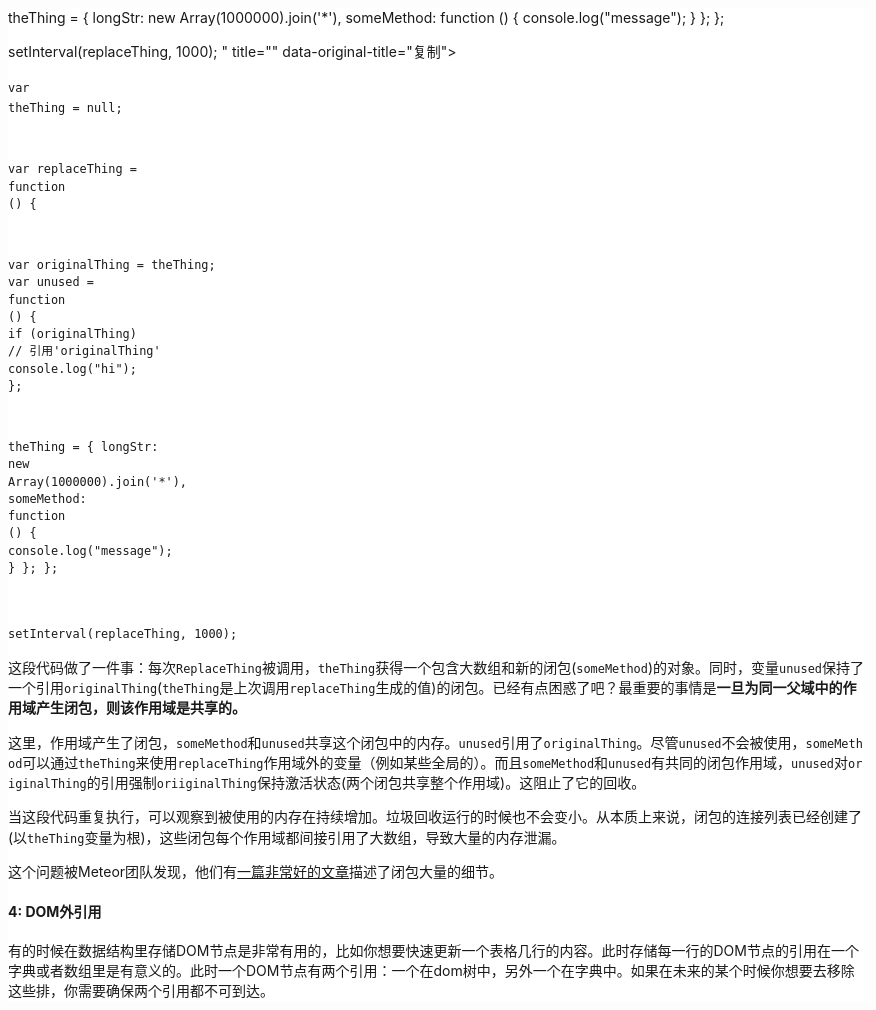   theThing = {
    longStr: new Array(1000000).join('*'),
    someMethod: function () {
      console.log(&quot;message&quot;);
    }
  };
};

setInterval(replaceThing, 1000);
" title="" data-original-title="复制"></span>
      <span type="button" class="saveToNote code-tool" data-toggle="tooltip" data-placement="top" title="" data-original-title="放进笔记"></span>
      </div>
      </div><pre class="hljs javascript"><code><span class="hljs-keyword">var</span> theThing = <span class="hljs-literal">null</span>;

<span class="hljs-keyword">var</span> replaceThing = <span class="hljs-function"><span class="hljs-keyword">function</span> (<span class="hljs-params"></span>) </span>{

  <span class="hljs-keyword">var</span> originalThing = theThing;
  <span class="hljs-keyword">var</span> unused = <span class="hljs-function"><span class="hljs-keyword">function</span> (<span class="hljs-params"></span>) </span>{
    <span class="hljs-keyword">if</span> (originalThing) <span class="hljs-comment">// 引用'originalThing'</span>
      <span class="hljs-built_in">console</span>.log(<span class="hljs-string">"hi"</span>);
  };

  theThing = {
    <span class="hljs-attr">longStr</span>: <span class="hljs-keyword">new</span> <span class="hljs-built_in">Array</span>(<span class="hljs-number">1000000</span>).join(<span class="hljs-string">'*'</span>),
    <span class="hljs-attr">someMethod</span>: <span class="hljs-function"><span class="hljs-keyword">function</span> (<span class="hljs-params"></span>) </span>{
      <span class="hljs-built_in">console</span>.log(<span class="hljs-string">"message"</span>);
    }
  };
};

setInterval(replaceThing, <span class="hljs-number">1000</span>);
</code></pre>
<p>这段代码做了一件事：每次<code>ReplaceThing</code>被调用，<code>theThing</code>获得一个包含大数组和新的闭包(<code>someMethod</code>)的对象。同时，变量<code>unused</code>保持了一个引用<code>originalThing</code>(<code>theThing</code>是上次调用<code>replaceThing</code>生成的值)的闭包。已经有点困惑了吧？最重要的事情是<strong>一旦为同一父域中的作用域产生闭包，则该作用域是共享的。</strong></p>
<p>这里，作用域产生了闭包，<code>someMethod</code>和<code>unused</code>共享这个闭包中的内存。<code>unused</code>引用了<code>originalThing</code>。尽管<code>unused</code>不会被使用，<code>someMethod</code>可以通过<code>theThing</code>来使用<code>replaceThing</code>作用域外的变量（例如某些全局的）。而且<code>someMethod</code>和<code>unused</code>有共同的闭包作用域，<code>unused</code>对<code>originalThing</code>的引用强制<code>oriiginalThing</code>保持激活状态(两个闭包共享整个作用域)。这阻止了它的回收。</p>
<p>当这段代码重复执行，可以观察到被使用的内存在持续增加。垃圾回收运行的时候也不会变小。从本质上来说，闭包的连接列表已经创建了(以<code>theThing</code>变量为根)，这些闭包每个作用域都间接引用了大数组，导致大量的内存泄漏。</p>
<p>这个问题被Meteor团队发现，他们有<a href="#">一篇非常好的文章</a>描述了闭包大量的细节。</p>
<h4>4: DOM外引用</h4>
<p>有的时候在数据结构里存储DOM节点是非常有用的，比如你想要快速更新一个表格几行的内容。此时存储每一行的DOM节点的引用在一个字典或者数组里是有意义的。此时一个DOM节点有两个引用：一个在dom树中，另外一个在字典中。如果在未来的某个时候你想要去移除这些排，你需要确保两个引用都不可到达。</p>
<div class="widget-codetool" style="display:none;">
      <div class="widget-codetool--inner">
      <span class="selectCode code-tool" data-toggle="tooltip" data-placement="top" title="" data-original-title="全选"></span>
      <span type="button" class="copyCode code-tool" data-toggle="tooltip" data-placement="top" data-clipboard-text="var elements = {
    button: document.getElementById('button'),
    image: document.getElementById('image')
};
